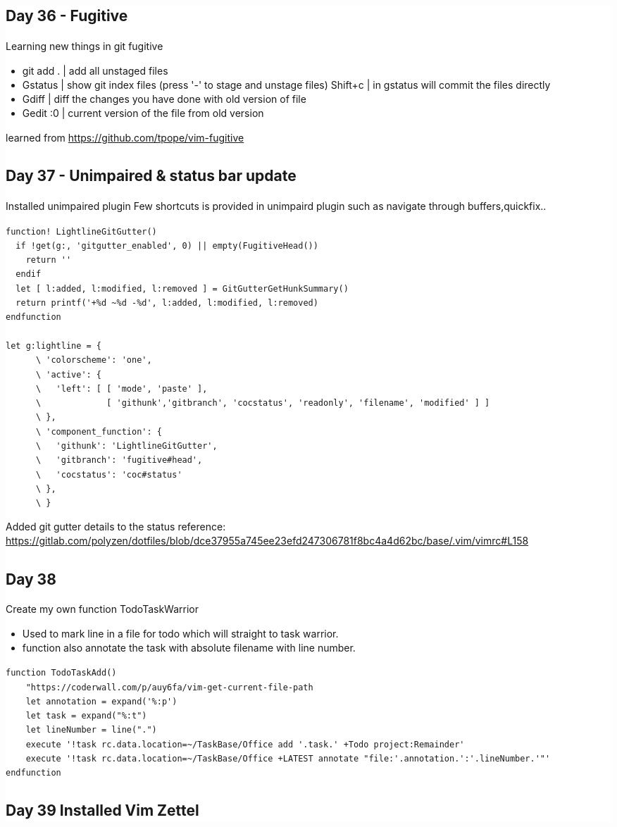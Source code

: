 ## Day 36 - Fugitive

Learning new things in git fugitive

* git add . | add all unstaged files
* Gstatus   | show git index files (press '-' to stage and unstage files)
  Shift+c   | in gstatus will commit the files directly
* Gdiff     | diff the changes you have done with old version of file
* Gedit :0  | current version of the file from old version

learned from https://github.com/tpope/vim-fugitive

## Day 37 - Unimpaired & status bar update
Installed unimpaired plugin
Few shortcuts is provided in unimpaird plugin such as navigate through buffers,quickfix..

```
function! LightlineGitGutter()
  if !get(g:, 'gitgutter_enabled', 0) || empty(FugitiveHead())
    return ''
  endif
  let [ l:added, l:modified, l:removed ] = GitGutterGetHunkSummary()
  return printf('+%d ~%d -%d', l:added, l:modified, l:removed)
endfunction

let g:lightline = {
      \ 'colorscheme': 'one',
      \ 'active': {
      \   'left': [ [ 'mode', 'paste' ],
      \             [ 'githunk','gitbranch', 'cocstatus', 'readonly', 'filename', 'modified' ] ]
      \ },
      \ 'component_function': {
      \   'githunk': 'LightlineGitGutter',
      \   'gitbranch': 'fugitive#head',
      \   'cocstatus': 'coc#status'
      \ },
      \ }
```
Added git gutter details to the status
reference: https://gitlab.com/polyzen/dotfiles/blob/dce37955a745ee23efd247306781f8bc4a4d62bc/base/.vim/vimrc#L158

## Day 38

Create my own function TodoTaskWarrior
 - Used to mark line in a file for todo which will straight to task warrior. 
 - function also annotate the task with absolute filename with line number.
```
function TodoTaskAdd()
    "https://coderwall.com/p/auy6fa/vim-get-current-file-path
    let annotation = expand('%:p')
    let task = expand("%:t")
    let lineNumber = line(".")
    execute '!task rc.data.location=~/TaskBase/Office add '.task.' +Todo project:Remainder'
    execute '!task rc.data.location=~/TaskBase/Office +LATEST annotate "file:'.annotation.':'.lineNumber.'"'
endfunction
```
## Day 39 Installed Vim Zettel
